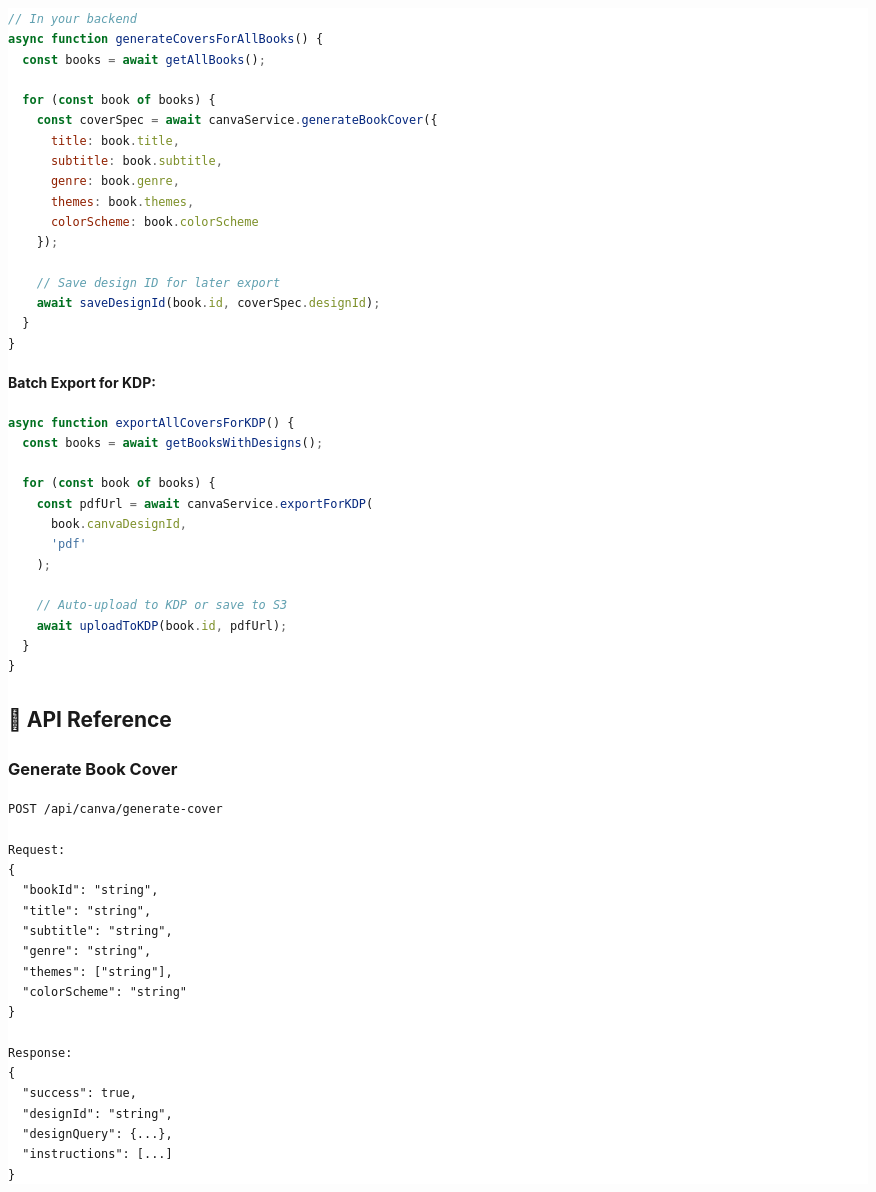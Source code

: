 ```javascript
// In your backend
async function generateCoversForAllBooks() {
  const books = await getAllBooks();
  
  for (const book of books) {
    const coverSpec = await canvaService.generateBookCover({
      title: book.title,
      subtitle: book.subtitle,
      genre: book.genre,
      themes: book.themes,
      colorScheme: book.colorScheme
    });
    
    // Save design ID for later export
    await saveDesignId(book.id, coverSpec.designId);
  }
}
```

#### Batch Export for KDP:

```javascript
async function exportAllCoversForKDP() {
  const books = await getBooksWithDesigns();
  
  for (const book of books) {
    const pdfUrl = await canvaService.exportForKDP(
      book.canvaDesignId,
      'pdf'
    );
    
    // Auto-upload to KDP or save to S3
    await uploadToKDP(book.id, pdfUrl);
  }
}
```

## 🔧 API Reference

### Generate Book Cover
```
POST /api/canva/generate-cover

Request:
{
  "bookId": "string",
  "title": "string",
  "subtitle": "string",
  "genre": "string",
  "themes": ["string"],
  "colorScheme": "string"
}

Response:
{
  "success": true,
  "designId": "string",
  "designQuery": {...},
  "instructions": [...]
}
```
